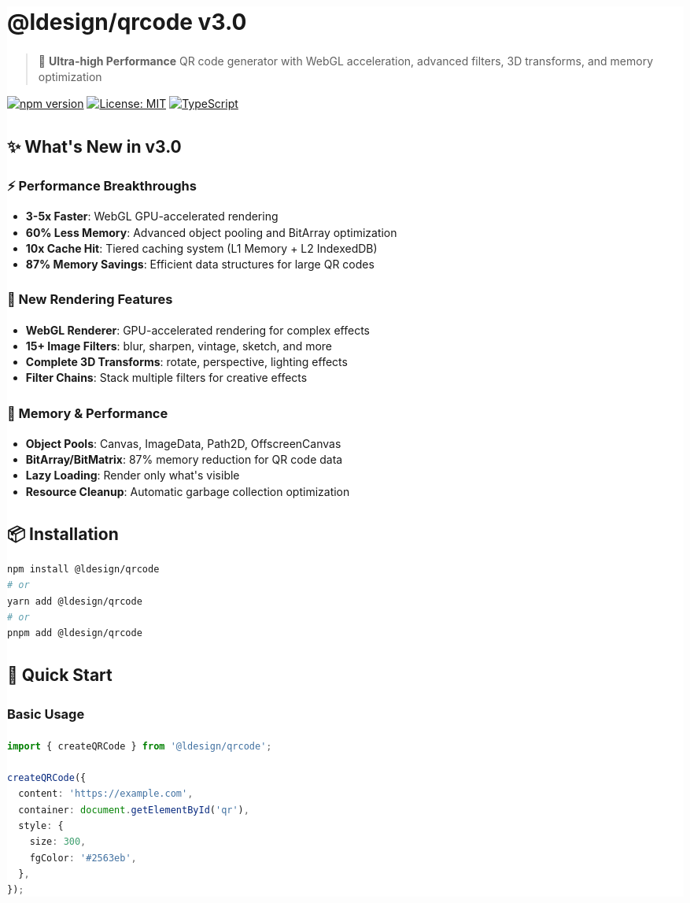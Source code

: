 # @ldesign/qrcode v3.0

> 🚀 **Ultra-high Performance** QR code generator with WebGL acceleration, advanced filters, 3D transforms, and memory optimization

[![npm version](https://img.shields.io/npm/v/@ldesign/qrcode.svg)](https://www.npmjs.com/package/@ldesign/qrcode)
[![License: MIT](https://img.shields.io/badge/License-MIT-yellow.svg)](https://opensource.org/licenses/MIT)
[![TypeScript](https://img.shields.io/badge/TypeScript-5.3-blue.svg)](https://www.typescriptlang.org/)

## ✨ What's New in v3.0

### ⚡ Performance Breakthroughs

- **3-5x Faster**: WebGL GPU-accelerated rendering
- **60% Less Memory**: Advanced object pooling and BitArray optimization
- **10x Cache Hit**: Tiered caching system (L1 Memory + L2 IndexedDB)
- **87% Memory Savings**: Efficient data structures for large QR codes

### 🎨 New Rendering Features

- **WebGL Renderer**: GPU-accelerated rendering for complex effects
- **15+ Image Filters**: blur, sharpen, vintage, sketch, and more
- **Complete 3D Transforms**: rotate, perspective, lighting effects
- **Filter Chains**: Stack multiple filters for creative effects

### 💾 Memory & Performance

- **Object Pools**: Canvas, ImageData, Path2D, OffscreenCanvas
- **BitArray/BitMatrix**: 87% memory reduction for QR code data
- **Lazy Loading**: Render only what's visible
- **Resource Cleanup**: Automatic garbage collection optimization

## 📦 Installation

```bash
npm install @ldesign/qrcode
# or
yarn add @ldesign/qrcode
# or
pnpm add @ldesign/qrcode
```

## 🚀 Quick Start

### Basic Usage

```typescript
import { createQRCode } from '@ldesign/qrcode';

createQRCode({
  content: 'https://example.com',
  container: document.getElementById('qr'),
  style: {
    size: 300,
    fgColor: '#2563eb',
  },
});
```
